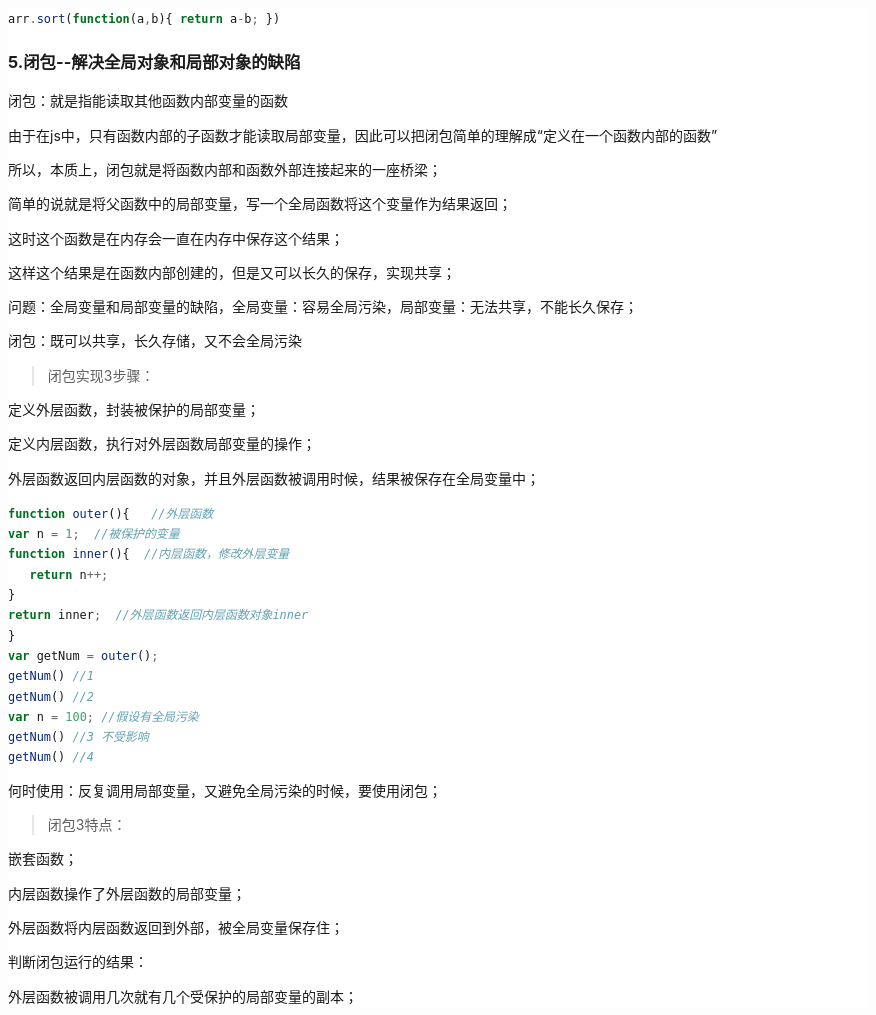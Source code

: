 ```js
arr.sort(function(a,b){ return a-b; })
```



### 5.闭包--解决全局对象和局部对象的缺陷

闭包：就是指能读取其他函数内部变量的函数

由于在js中，只有函数内部的子函数才能读取局部变量，因此可以把闭包简单的理解成“定义在一个函数内部的函数”

所以，本质上，闭包就是将函数内部和函数外部连接起来的一座桥梁；

简单的说就是将父函数中的局部变量，写一个全局函数将这个变量作为结果返回；

这时这个函数是在内存会一直在内存中保存这个结果；

这样这个结果是在函数内部创建的，但是又可以长久的保存，实现共享；

问题：全局变量和局部变量的缺陷，全局变量：容易全局污染，局部变量：无法共享，不能长久保存；

闭包：既可以共享，长久存储，又不会全局污染

> 闭包实现3步骤：

定义外层函数，封装被保护的局部变量；

定义内层函数，执行对外层函数局部变量的操作；

外层函数返回内层函数的对象，并且外层函数被调用时候，结果被保存在全局变量中；

```js
function outer(){   //外层函数
var n = 1;  //被保护的变量
function inner(){  //内层函数，修改外层变量
   return n++;
}
return inner;  //外层函数返回内层函数对象inner
}
var getNum = outer();
getNum() //1
getNum() //2
var n = 100; //假设有全局污染
getNum() //3 不受影响
getNum() //4
```

何时使用：反复调用局部变量，又避免全局污染的时候，要使用闭包；

> 闭包3特点：

嵌套函数；

内层函数操作了外层函数的局部变量；

外层函数将内层函数返回到外部，被全局变量保存住；

判断闭包运行的结果：

外层函数被调用几次就有几个受保护的局部变量的副本；
